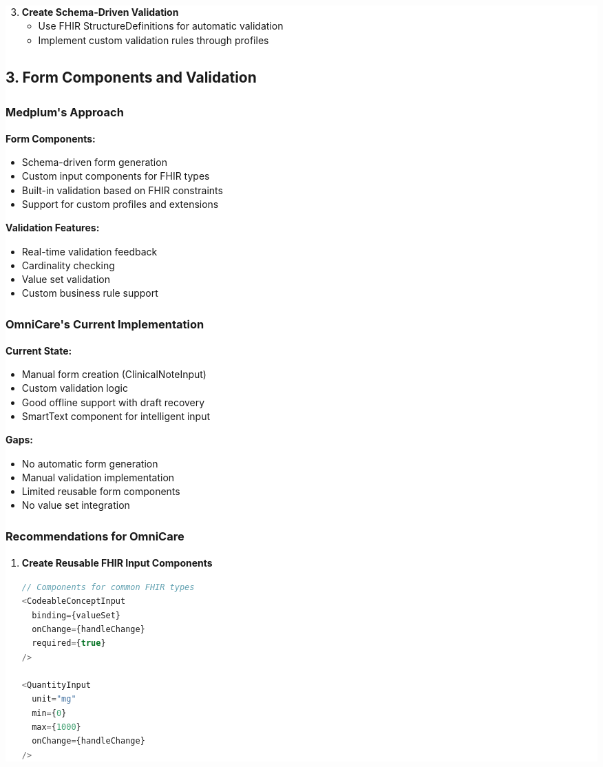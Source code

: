 3. **Create Schema-Driven Validation**
   - Use FHIR StructureDefinitions for automatic validation
   - Implement custom validation rules through profiles

## 3. Form Components and Validation

### Medplum's Approach

**Form Components:**
- Schema-driven form generation
- Custom input components for FHIR types
- Built-in validation based on FHIR constraints
- Support for custom profiles and extensions

**Validation Features:**
- Real-time validation feedback
- Cardinality checking
- Value set validation
- Custom business rule support

### OmniCare's Current Implementation

**Current State:**
- Manual form creation (ClinicalNoteInput)
- Custom validation logic
- Good offline support with draft recovery
- SmartText component for intelligent input

**Gaps:**
- No automatic form generation
- Manual validation implementation
- Limited reusable form components
- No value set integration

### Recommendations for OmniCare

1. **Create Reusable FHIR Input Components**
   ```typescript
   // Components for common FHIR types
   <CodeableConceptInput
     binding={valueSet}
     onChange={handleChange}
     required={true}
   />
   
   <QuantityInput
     unit="mg"
     min={0}
     max={1000}
     onChange={handleChange}
   />
   ```
